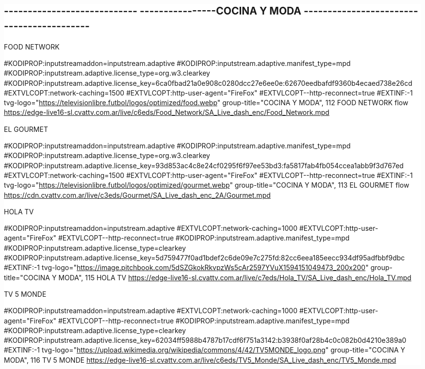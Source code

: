 

---------------------------- ----------------COCINA Y MODA ------------------------------------------
-------------------------------------------------------------------------------------------------------


FOOD NETWORK

#KODIPROP:inputstreamaddon=inputstream.adaptive
#KODIPROP:inputstream.adaptive.manifest_type=mpd
#KODIPROP:inputstream.adaptive.license_type=org.w3.clearkey
#KODIPROP:inputstream.adaptive.license_key=6ca0fbad21a0e908c0280dcc27e6ee0e:62670eedbafdf9360b4ecaed738e26cd
#EXTVLCOPT:network-caching=1500
#EXTVLCOPT:http-user-agent="FireFox"
#EXTVLCOPT--http-reconnect=true
#EXTINF:-1 tvg-logo="https://televisionlibre.futbol/logos/optimized/food.webp" group-title="COCINA Y MODA", 112 FOOD NETWORK flow
https://edge-live16-sl.cvattv.com.ar/live/c6eds/Food_Network/SA_Live_dash_enc/Food_Network.mpd


EL GOURMET

#KODIPROP:inputstreamaddon=inputstream.adaptive
#KODIPROP:inputstream.adaptive.manifest_type=mpd
#KODIPROP:inputstream.adaptive.license_type=org.w3.clearkey
#KODIPROP:inputstream.adaptive.license_key=93d853ac4c8e24cf0295f6f97ee53bd3:fa5817fab4fb054ccea1abb9f3d767ed
#EXTVLCOPT:network-caching=1500
#EXTVLCOPT:http-user-agent="FireFox"
#EXTVLCOPT--http-reconnect=true
#EXTINF:-1 tvg-logo="https://televisionlibre.futbol/logos/optimized/gourmet.webp" group-title="COCINA Y MODA", 113 EL GOURMET flow
https://cdn.cvattv.com.ar/live/c3eds/Gourmet/SA_Live_dash_enc_2A/Gourmet.mpd


HOLA TV

#KODIPROP:inputstreamaddon=inputstream.adaptive 
#EXTVLCOPT:network-caching=1000 
#EXTVLCOPT:http-user-agent="FireFox" 
#EXTVLCOPT--http-reconnect=true 
#KODIPROP:inputstream.adaptive.manifest_type=mpd 
#KODIPROP:inputstream.adaptive.license_type=clearkey
#KODIPROP:inputstream.adaptive.license_key=5d759477f0ad1bdef2c6de09e7c275fd:82cc6eea185eecc934df95adfbbf9dbc
#EXTINF:-1 tvg-logo="https://image.pitchbook.com/5dSZGkokRkvpzWs5cAr2597YVuX1594151049473_200x200" group-title="COCINA Y MODA", 115 HOLA TV
https://edge-live16-sl.cvattv.com.ar/live/c7eds/Hola_TV/SA_Live_dash_enc/Hola_TV.mpd


TV 5 MONDE

#KODIPROP:inputstreamaddon=inputstream.adaptive 
#EXTVLCOPT:network-caching=1000 
#EXTVLCOPT:http-user-agent="FireFox" 
#EXTVLCOPT--http-reconnect=true 
#KODIPROP:inputstream.adaptive.manifest_type=mpd 
#KODIPROP:inputstream.adaptive.license_type=clearkey
#KODIPROP:inputstream.adaptive.license_key=62034ff5988b4787b17cdf6f751a3142:b3938f0af28b4c0c082b0d4210e389a0
#EXTINF:-1 tvg-logo="https://upload.wikimedia.org/wikipedia/commons/4/42/TV5MONDE_logo.png" group-title="COCINA Y MODA", 116 TV 5 MONDE
https://edge-live16-sl.cvattv.com.ar/live/c6eds/TV5_Monde/SA_Live_dash_enc/TV5_Monde.mpd
